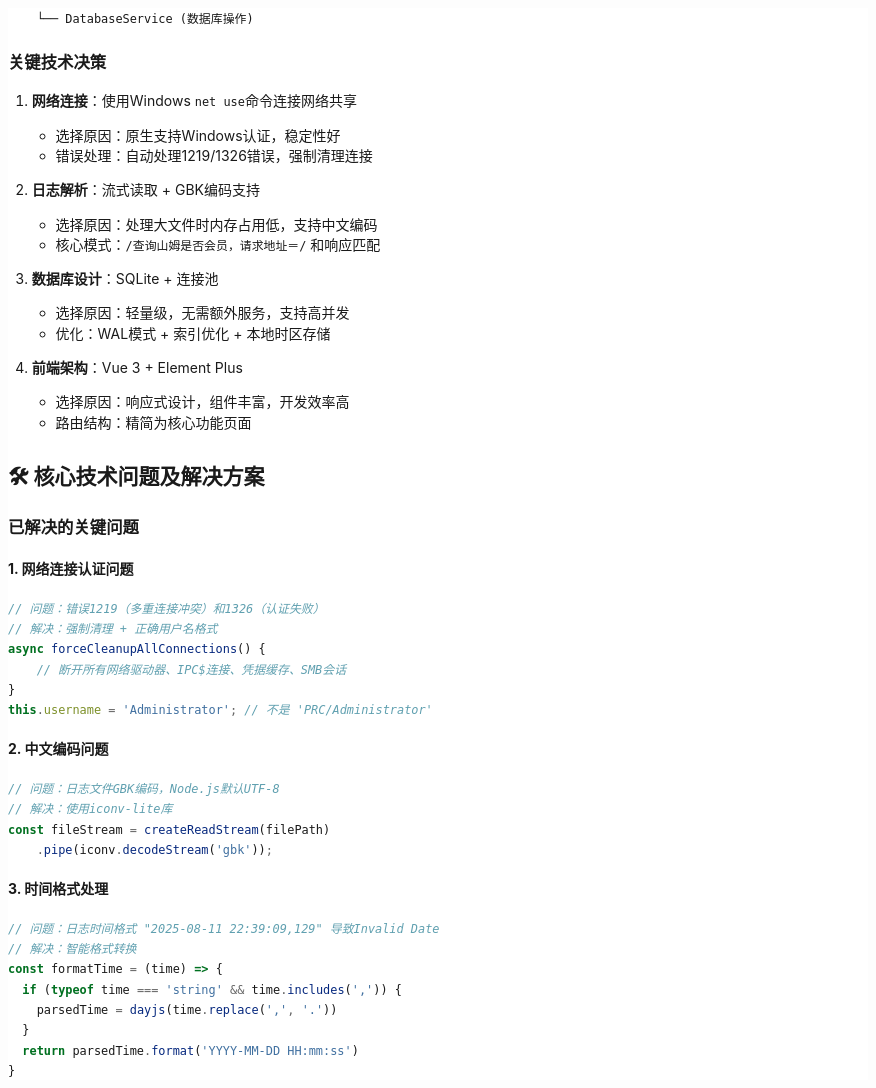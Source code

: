 ```
    └── DatabaseService (数据库操作)
```

### 关键技术决策

1. **网络连接**：使用Windows `net use`命令连接网络共享
   - 选择原因：原生支持Windows认证，稳定性好
   - 错误处理：自动处理1219/1326错误，强制清理连接

2. **日志解析**：流式读取 + GBK编码支持
   - 选择原因：处理大文件时内存占用低，支持中文编码
   - 核心模式：`/查询山姆是否会员，请求地址＝/` 和响应匹配

3. **数据库设计**：SQLite + 连接池
   - 选择原因：轻量级，无需额外服务，支持高并发
   - 优化：WAL模式 + 索引优化 + 本地时区存储

4. **前端架构**：Vue 3 + Element Plus
   - 选择原因：响应式设计，组件丰富，开发效率高
   - 路由结构：精简为核心功能页面

## 🛠️ 核心技术问题及解决方案

### 已解决的关键问题

#### 1. 网络连接认证问题
```javascript
// 问题：错误1219（多重连接冲突）和1326（认证失败）
// 解决：强制清理 + 正确用户名格式
async forceCleanupAllConnections() {
    // 断开所有网络驱动器、IPC$连接、凭据缓存、SMB会话
}
this.username = 'Administrator'; // 不是 'PRC/Administrator'
```

#### 2. 中文编码问题
```javascript
// 问题：日志文件GBK编码，Node.js默认UTF-8
// 解决：使用iconv-lite库
const fileStream = createReadStream(filePath)
    .pipe(iconv.decodeStream('gbk'));
```

#### 3. 时间格式处理
```javascript
// 问题：日志时间格式 "2025-08-11 22:39:09,129" 导致Invalid Date
// 解决：智能格式转换
const formatTime = (time) => {
  if (typeof time === 'string' && time.includes(',')) {
    parsedTime = dayjs(time.replace(',', '.'))
  }
  return parsedTime.format('YYYY-MM-DD HH:mm:ss')
}
```
